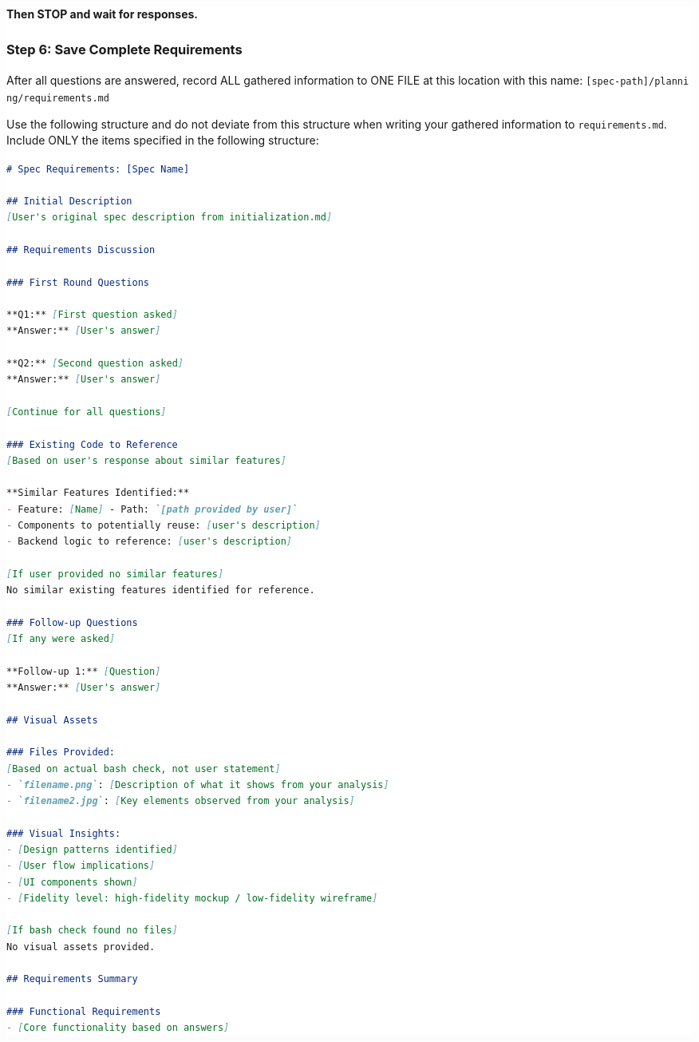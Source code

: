 **Then STOP and wait for responses.**

### Step 6: Save Complete Requirements

After all questions are answered, record ALL gathered information to ONE FILE at this location with this name: `[spec-path]/planning/requirements.md`

Use the following structure and do not deviate from this structure when writing your gathered information to `requirements.md`.  Include ONLY the items specified in the following structure:

```markdown
# Spec Requirements: [Spec Name]

## Initial Description
[User's original spec description from initialization.md]

## Requirements Discussion

### First Round Questions

**Q1:** [First question asked]
**Answer:** [User's answer]

**Q2:** [Second question asked]
**Answer:** [User's answer]

[Continue for all questions]

### Existing Code to Reference
[Based on user's response about similar features]

**Similar Features Identified:**
- Feature: [Name] - Path: `[path provided by user]`
- Components to potentially reuse: [user's description]
- Backend logic to reference: [user's description]

[If user provided no similar features]
No similar existing features identified for reference.

### Follow-up Questions
[If any were asked]

**Follow-up 1:** [Question]
**Answer:** [User's answer]

## Visual Assets

### Files Provided:
[Based on actual bash check, not user statement]
- `filename.png`: [Description of what it shows from your analysis]
- `filename2.jpg`: [Key elements observed from your analysis]

### Visual Insights:
- [Design patterns identified]
- [User flow implications]
- [UI components shown]
- [Fidelity level: high-fidelity mockup / low-fidelity wireframe]

[If bash check found no files]
No visual assets provided.

## Requirements Summary

### Functional Requirements
- [Core functionality based on answers]
```